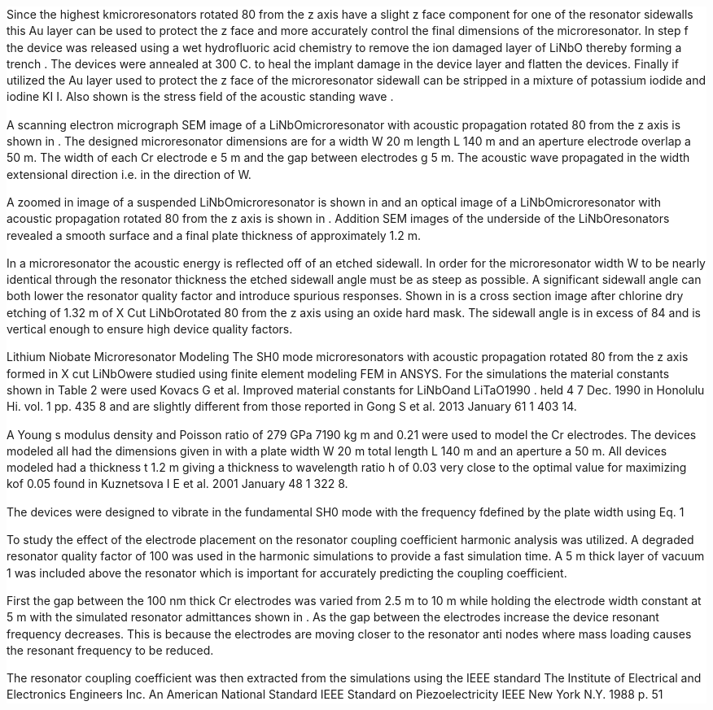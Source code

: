 Since the highest kmicroresonators rotated 80 from the z axis have a slight z face component for one of the resonator sidewalls this Au layer can be used to protect the z face and more accurately control the final dimensions of the microresonator. In step f the device was released using a wet hydrofluoric acid chemistry to remove the ion damaged layer of LiNbO thereby forming a trench . The devices were annealed at 300 C. to heal the implant damage in the device layer and flatten the devices. Finally if utilized the Au layer used to protect the z face of the microresonator sidewall can be stripped in a mixture of potassium iodide and iodine KI I. Also shown is the stress field of the acoustic standing wave .

A scanning electron micrograph SEM image of a LiNbOmicroresonator with acoustic propagation rotated 80 from the z axis is shown in . The designed microresonator dimensions are for a width W 20 m length L 140 m and an aperture electrode overlap a 50 m. The width of each Cr electrode e 5 m and the gap between electrodes g 5 m. The acoustic wave propagated in the width extensional direction i.e. in the direction of W.

A zoomed in image of a suspended LiNbOmicroresonator is shown in and an optical image of a LiNbOmicroresonator with acoustic propagation rotated 80 from the z axis is shown in . Addition SEM images of the underside of the LiNbOresonators revealed a smooth surface and a final plate thickness of approximately 1.2 m.

In a microresonator the acoustic energy is reflected off of an etched sidewall. In order for the microresonator width W to be nearly identical through the resonator thickness the etched sidewall angle must be as steep as possible. A significant sidewall angle can both lower the resonator quality factor and introduce spurious responses. Shown in is a cross section image after chlorine dry etching of 1.32 m of X Cut LiNbOrotated 80 from the z axis using an oxide hard mask. The sidewall angle is in excess of 84 and is vertical enough to ensure high device quality factors.

Lithium Niobate Microresonator Modeling The SH0 mode microresonators with acoustic propagation rotated 80 from the z axis formed in X cut LiNbOwere studied using finite element modeling FEM in ANSYS. For the simulations the material constants shown in Table 2 were used Kovacs G et al. Improved material constants for LiNbOand LiTaO1990 . held 4 7 Dec. 1990 in Honolulu Hi. vol. 1 pp. 435 8 and are slightly different from those reported in Gong S et al. 2013 January 61 1 403 14.

A Young s modulus density and Poisson ratio of 279 GPa 7190 kg m and 0.21 were used to model the Cr electrodes. The devices modeled all had the dimensions given in with a plate width W 20 m total length L 140 m and an aperture a 50 m. All devices modeled had a thickness t 1.2 m giving a thickness to wavelength ratio h of 0.03 very close to the optimal value for maximizing kof 0.05 found in Kuznetsova I E et al. 2001 January 48 1 322 8.

The devices were designed to vibrate in the fundamental SH0 mode with the frequency fdefined by the plate width using Eq. 1 

To study the effect of the electrode placement on the resonator coupling coefficient harmonic analysis was utilized. A degraded resonator quality factor of 100 was used in the harmonic simulations to provide a fast simulation time. A 5 m thick layer of vacuum 1 was included above the resonator which is important for accurately predicting the coupling coefficient.

First the gap between the 100 nm thick Cr electrodes was varied from 2.5 m to 10 m while holding the electrode width constant at 5 m with the simulated resonator admittances shown in . As the gap between the electrodes increase the device resonant frequency decreases. This is because the electrodes are moving closer to the resonator anti nodes where mass loading causes the resonant frequency to be reduced.

The resonator coupling coefficient was then extracted from the simulations using the IEEE standard The Institute of Electrical and Electronics Engineers Inc. An American National Standard IEEE Standard on Piezoelectricity IEEE New York N.Y. 1988 p. 51 
